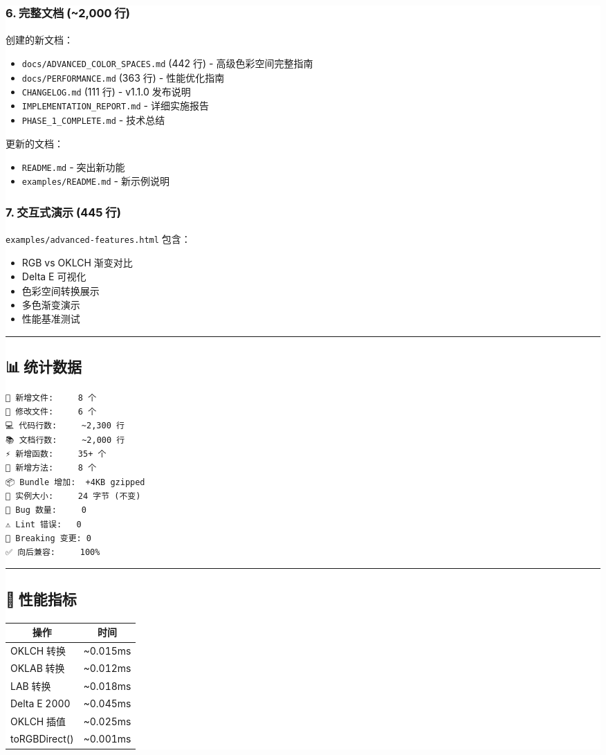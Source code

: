 ### 6. 完整文档 (~2,000 行)

创建的新文档：

- `docs/ADVANCED_COLOR_SPACES.md` (442 行) - 高级色彩空间完整指南
- `docs/PERFORMANCE.md` (363 行) - 性能优化指南
- `CHANGELOG.md` (111 行) - v1.1.0 发布说明
- `IMPLEMENTATION_REPORT.md` - 详细实施报告
- `PHASE_1_COMPLETE.md` - 技术总结

更新的文档：

- `README.md` - 突出新功能
- `examples/README.md` - 新示例说明

### 7. 交互式演示 (445 行)

`examples/advanced-features.html` 包含：

- RGB vs OKLCH 渐变对比
- Delta E 可视化
- 色彩空间转换展示
- 多色渐变演示
- 性能基准测试

---

## 📊 统计数据

```
📝 新增文件:     8 个
🔧 修改文件:     6 个
💻 代码行数:     ~2,300 行
📚 文档行数:     ~2,000 行
⚡ 新增函数:     35+ 个
🎨 新增方法:     8 个
📦 Bundle 增加:  +4KB gzipped
💾 实例大小:     24 字节 (不变)
🐛 Bug 数量:     0
⚠️ Lint 错误:   0
🔄 Breaking 变更: 0
✅ 向后兼容:     100%
```

---

## 🚀 性能指标

| 操作          | 时间     |
| ------------- | -------- |
| OKLCH 转换    | ~0.015ms |
| OKLAB 转换    | ~0.012ms |
| LAB 转换      | ~0.018ms |
| Delta E 2000  | ~0.045ms |
| OKLCH 插值    | ~0.025ms |
| toRGBDirect() | ~0.001ms |
